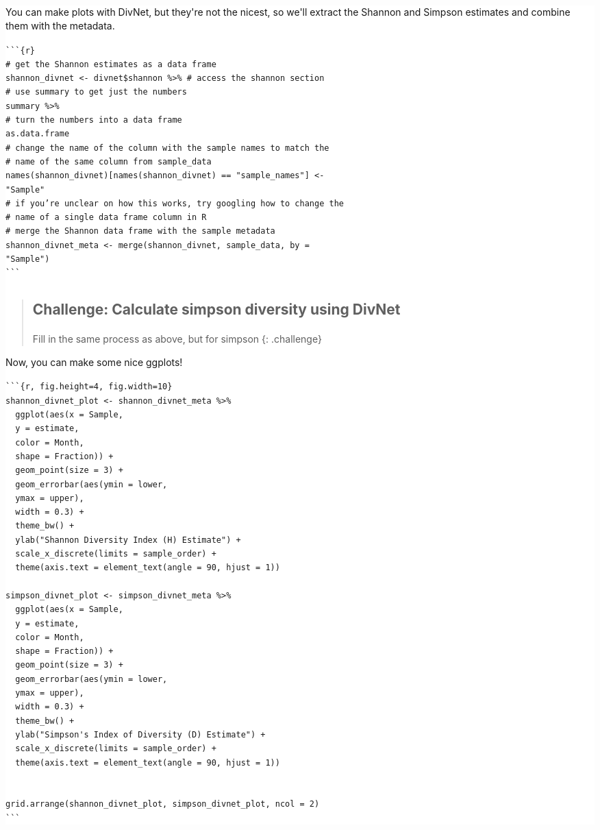 You can make plots with DivNet, but they're not the nicest, so we'll extract the
Shannon and Simpson estimates and combine them with the metadata.

~~~
```{r}
# get the Shannon estimates as a data frame
shannon_divnet <- divnet$shannon %>% # access the shannon section
# use summary to get just the numbers
summary %>%
# turn the numbers into a data frame
as.data.frame
# change the name of the column with the sample names to match the
# name of the same column from sample_data
names(shannon_divnet)[names(shannon_divnet) == "sample_names"] <-
"Sample"
# if you’re unclear on how this works, try googling how to change the
# name of a single data frame column in R
# merge the Shannon data frame with the sample metadata
shannon_divnet_meta <- merge(shannon_divnet, sample_data, by =
"Sample")
```
~~~

>## Challenge: Calculate simpson diversity using DivNet
> Fill in the same process as above, but for simpson
{: .challenge}


Now, you can make some nice ggplots!
~~~
```{r, fig.height=4, fig.width=10}
shannon_divnet_plot <- shannon_divnet_meta %>%
  ggplot(aes(x = Sample,
  y = estimate,
  color = Month,
  shape = Fraction)) +
  geom_point(size = 3) +
  geom_errorbar(aes(ymin = lower,
  ymax = upper),
  width = 0.3) +
  theme_bw() +
  ylab("Shannon Diversity Index (H) Estimate") +
  scale_x_discrete(limits = sample_order) +
  theme(axis.text = element_text(angle = 90, hjust = 1)) 

simpson_divnet_plot <- simpson_divnet_meta %>%
  ggplot(aes(x = Sample,
  y = estimate,
  color = Month,
  shape = Fraction)) +
  geom_point(size = 3) +
  geom_errorbar(aes(ymin = lower,
  ymax = upper),
  width = 0.3) +
  theme_bw() +
  ylab("Simpson's Index of Diversity (D) Estimate") +
  scale_x_discrete(limits = sample_order) +
  theme(axis.text = element_text(angle = 90, hjust = 1)) 


grid.arrange(shannon_divnet_plot, simpson_divnet_plot, ncol = 2)
```
~~~
